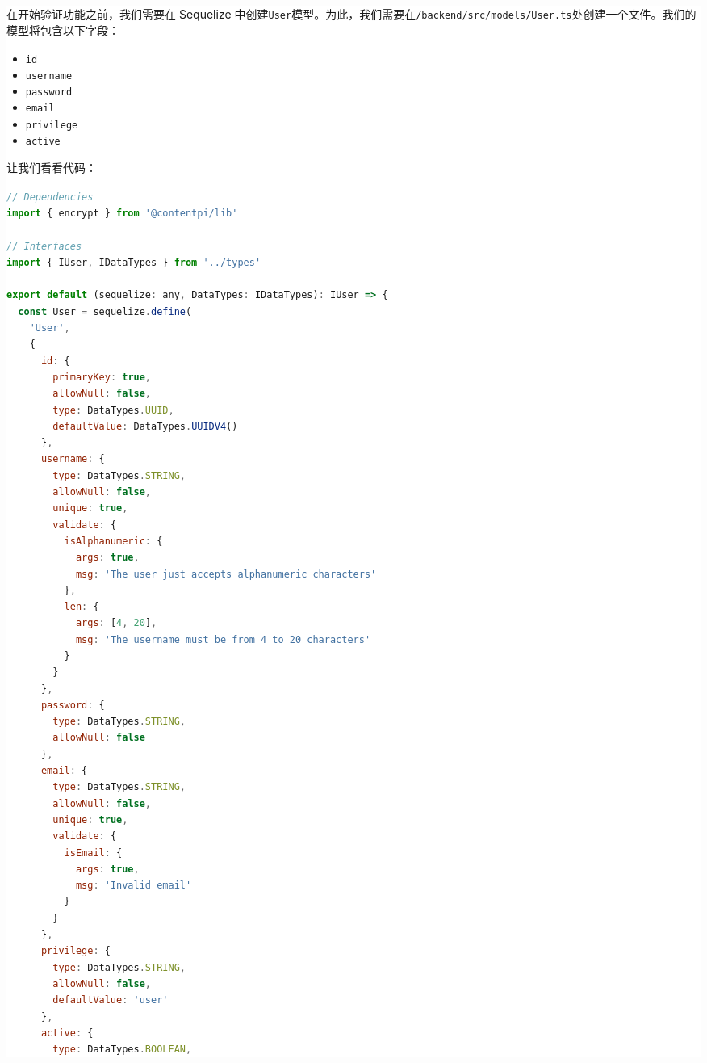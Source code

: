 在开始验证功能之前，我们需要在 Sequelize 中创建`User`模型。为此，我们需要在`/backend/src/models/User.ts`处创建一个文件。我们的模型将包含以下字段：

*   `id`
*   `username`
*   `password`
*   `email`
*   `privilege`
*   `active`

让我们看看代码：

```jsx
// Dependencies
import { encrypt } from '@contentpi/lib'

// Interfaces
import { IUser, IDataTypes } from '../types'

export default (sequelize: any, DataTypes: IDataTypes): IUser => {
  const User = sequelize.define(
    'User',
    {
      id: {
        primaryKey: true,
        allowNull: false,
        type: DataTypes.UUID,
        defaultValue: DataTypes.UUIDV4()
      },
      username: {
        type: DataTypes.STRING,
        allowNull: false,
        unique: true,
        validate: {
          isAlphanumeric: {
            args: true,
            msg: 'The user just accepts alphanumeric characters'
          },
          len: {
            args: [4, 20],
            msg: 'The username must be from 4 to 20 characters'
          }
        }
      },
      password: {
        type: DataTypes.STRING,
        allowNull: false
      },
      email: {
        type: DataTypes.STRING,
        allowNull: false,
        unique: true,
        validate: {
          isEmail: {
            args: true,
            msg: 'Invalid email'
          }
        }
      },
      privilege: {
        type: DataTypes.STRING,
        allowNull: false,
        defaultValue: 'user'
      },
      active: {
        type: DataTypes.BOOLEAN,
```